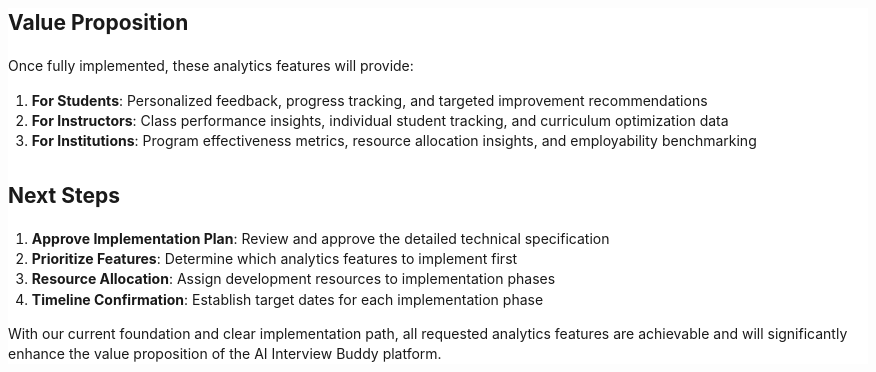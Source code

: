 ## Value Proposition

Once fully implemented, these analytics features will provide:

1. **For Students**: Personalized feedback, progress tracking, and targeted improvement recommendations
2. **For Instructors**: Class performance insights, individual student tracking, and curriculum optimization data
3. **For Institutions**: Program effectiveness metrics, resource allocation insights, and employability benchmarking

## Next Steps

1. **Approve Implementation Plan**: Review and approve the detailed technical specification
2. **Prioritize Features**: Determine which analytics features to implement first
3. **Resource Allocation**: Assign development resources to implementation phases
4. **Timeline Confirmation**: Establish target dates for each implementation phase

With our current foundation and clear implementation path, all requested analytics features are achievable and will significantly enhance the value proposition of the AI Interview Buddy platform.